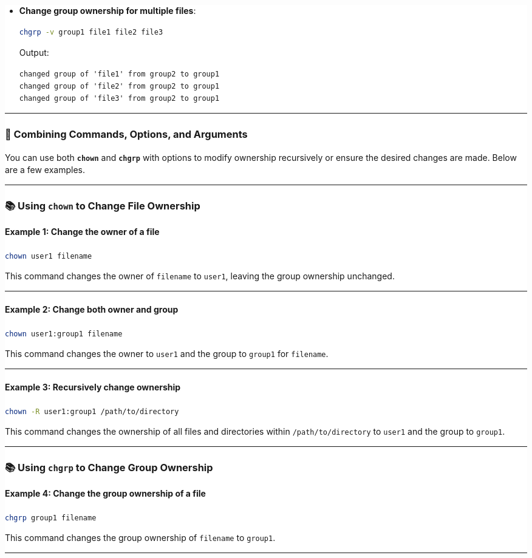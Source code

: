 - **Change group ownership for multiple files**:  
  ```bash
  chgrp -v group1 file1 file2 file3
  ```
  Output:
  ```
  changed group of 'file1' from group2 to group1
  changed group of 'file2' from group2 to group1
  changed group of 'file3' from group2 to group1
  ```

---

### **🔄 Combining Commands, Options, and Arguments**

You can use both **`chown`** and **`chgrp`** with options to modify ownership recursively or ensure the desired changes are made. Below are a few examples.

---

### **📚 Using `chown` to Change File Ownership**

#### **Example 1: Change the owner of a file**  
```bash
chown user1 filename
```
This command changes the owner of `filename` to `user1`, leaving the group ownership unchanged.

---

#### **Example 2: Change both owner and group**  
```bash
chown user1:group1 filename
```
This command changes the owner to `user1` and the group to `group1` for `filename`.

---

#### **Example 3: Recursively change ownership**  
```bash
chown -R user1:group1 /path/to/directory
```
This command changes the ownership of all files and directories within `/path/to/directory` to `user1` and the group to `group1`.

---

### **📚 Using `chgrp` to Change Group Ownership**

#### **Example 4: Change the group ownership of a file**  
```bash
chgrp group1 filename
```
This command changes the group ownership of `filename` to `group1`.

---